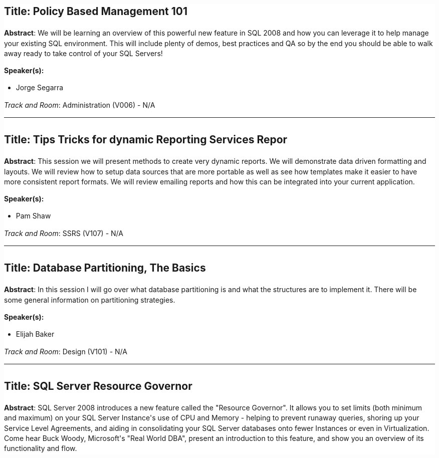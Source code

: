 ## Title: Policy Based Management 101
 
**Abstract**:
We will be learning an overview of this powerful new feature in SQL 2008 and how you can leverage it to help manage your existing SQL environment. This will include plenty of demos, best practices and QA so by the end you should be able to walk away ready to take control of your SQL Servers!
 
**Speaker(s):**
- Jorge Segarra
 
*Track and Room*: Administration (V006) - N/A
 
----------------------------------------------------------------------------------- 
 
 
## Title: Tips  Tricks for dynamic Reporting Services Repor
 
**Abstract**:
This session we will present methods to create very dynamic reports. We will demonstrate data driven formatting and layouts. We will review how to setup data sources that are more portable as well as see how templates make it easier to have more consistent report formats. We will review emailing reports and how this can be integrated into your current application.
 
**Speaker(s):**
- Pam Shaw
 
*Track and Room*: SSRS (V107) - N/A
 
----------------------------------------------------------------------------------- 
 
 
## Title: Database Partitioning, The Basics
 
**Abstract**:
In this session I will go over what database partitioning is and what the structures are to implement it.  There will be some general information on partitioning strategies. 
 
**Speaker(s):**
- Elijah Baker
 
*Track and Room*: Design (V101) - N/A
 
----------------------------------------------------------------------------------- 
 
 
## Title: SQL Server Resource Governor
 
**Abstract**:
SQL Server 2008 introduces a new feature called the "Resource Governor". It allows you to set limits (both minimum and maximum) on your SQL Server Instance's use of CPU and Memory - helping to prevent runaway queries, shoring up your Service Level Agreements, and aiding in consolidating your SQL Server databases onto fewer Instances or even in Virtualization. Come hear Buck Woody, Microsoft's "Real World DBA", present an introduction to this feature, and show you an overview of its functionality and flow.
 
